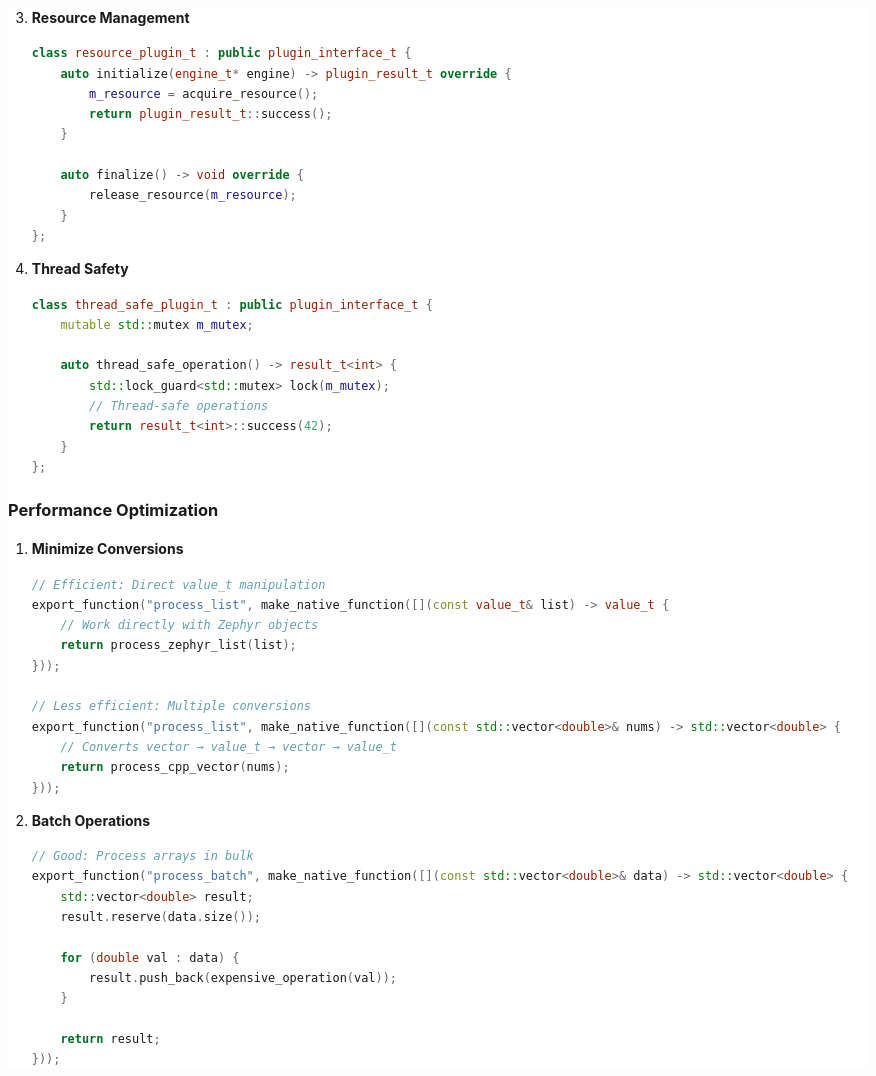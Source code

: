 3. **Resource Management**
   ```cpp
   class resource_plugin_t : public plugin_interface_t {
       auto initialize(engine_t* engine) -> plugin_result_t override {
           m_resource = acquire_resource();
           return plugin_result_t::success();
       }

       auto finalize() -> void override {
           release_resource(m_resource);
       }
   };
   ```

4. **Thread Safety**
   ```cpp
   class thread_safe_plugin_t : public plugin_interface_t {
       mutable std::mutex m_mutex;

       auto thread_safe_operation() -> result_t<int> {
           std::lock_guard<std::mutex> lock(m_mutex);
           // Thread-safe operations
           return result_t<int>::success(42);
       }
   };
   ```

### Performance Optimization

1. **Minimize Conversions**
   ```cpp
   // Efficient: Direct value_t manipulation
   export_function("process_list", make_native_function([](const value_t& list) -> value_t {
       // Work directly with Zephyr objects
       return process_zephyr_list(list);
   }));

   // Less efficient: Multiple conversions
   export_function("process_list", make_native_function([](const std::vector<double>& nums) -> std::vector<double> {
       // Converts vector → value_t → vector → value_t
       return process_cpp_vector(nums);
   }));
   ```

2. **Batch Operations**
   ```cpp
   // Good: Process arrays in bulk
   export_function("process_batch", make_native_function([](const std::vector<double>& data) -> std::vector<double> {
       std::vector<double> result;
       result.reserve(data.size());

       for (double val : data) {
           result.push_back(expensive_operation(val));
       }

       return result;
   }));
   ```

